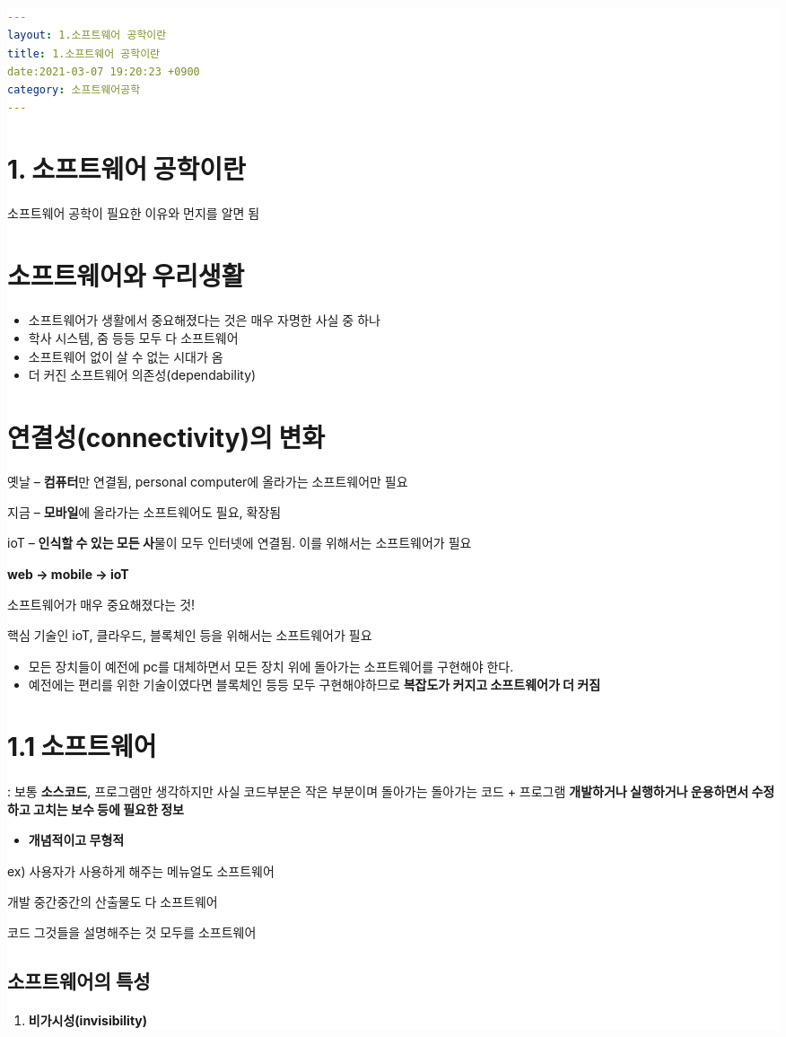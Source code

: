 ```yaml
---
layout: 1.소프트웨어 공학이란
title: 1.소프트웨어 공학이란
date:2021-03-07 19:20:23 +0900
category: 소프트웨어공학
---
```

# 1. 소프트웨어 공학이란

소프트웨어 공학이 필요한 이유와 먼지를 알면 됨

# 소프트웨어와 우리생활

- 소프트웨어가 생활에서 중요해졌다는 것은 매우 자명한 사실 중 하나
- 학사 시스템, 줌 등등 모두 다 소프트웨어
- 소프트웨어 없이 살 수 없는 시대가 옴
- 더 커진 소프트웨어 의존성(dependability)

# 연결성(connectivity)의 변화

옛날 – **컴퓨터**만 연결됨, personal computer에 올라가는 소프트웨어만 필요

지금 – **모바일**에 올라가는 소프트웨어도 필요, 확장됨

ioT – **인식할 수 있는 모든 사**물이 모두 인터넷에 연결됨. 이를 위해서는 소프트웨어가 필요

**web → mobile → ioT**

소프트웨어가 매우 중요해졌다는 것!

핵심 기술인 ioT, 클라우드, 블록체인 등을 위해서는 소프트웨어가 필요

- 모든 장치들이 예전에 pc를 대체하면서 모든 장치 위에 돌아가는 소프트웨어를 구현해야 한다.
- 예전에는 편리를 위한 기술이였다면 블록체인 등등 모두 구현해야하므로 **복잡도가 커지고 소프트웨어가 더 커짐**

# 1.1 소프트웨어

: 보통 **소스코드**, 프로그램만 생각하지만 사실 코드부분은 작은 부분이며 돌아가는 돌아가는 코드 + 프로그램 **개발하거나 실행하거나 운용하면서 수정하고 고치는 보수 등에 필요한 정보**

- **개념적이고 무형적**

ex) 사용자가 사용하게 해주는 메뉴얼도 소프트웨어

개발 중간중간의 산출물도 다 소프트웨어

코드 그것들을 설명해주는 것 모두를 소프트웨어

## 소프트웨어의 특성

1. **비가시성(invisibility)**
